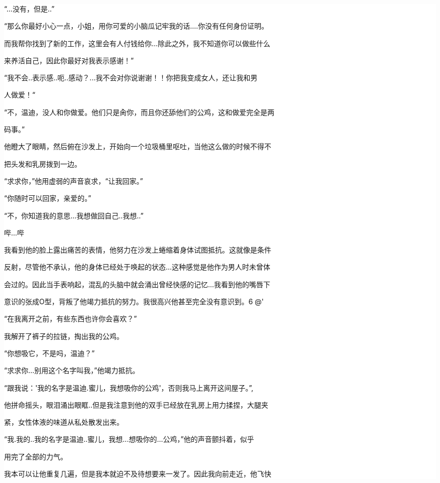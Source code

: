 “...没有，但是..”

“那么你最好小心一点，小姐，用你可爱的小脑瓜记牢我的话....你没有任何身份证明。

而我帮你找到了新的工作，这里会有人付钱给你...除此之外，我不知道你可以做些什么

来养活自己，因此你最好对我表示感谢！”



“我不会..表示感..呃..感动？...我不会对你说谢谢！！你把我变成女人，还让我和男

人做爱！“

“不，温迪，没人和你做爱。他们只是肏你，而且你还舔他们的公鸡，这和做爱完全是两

码事。”

他瞪大了眼睛，然后俯在沙发上，开始向一个垃圾桶里呕吐，当他这么做的时候不得不

把头发和乳房拨到一边。

“求求你，”他用虚弱的声音哀求，“让我回家。”

“你随时可以回家，亲爱的。”



“不，你知道我的意思...我想做回自己..我想..”

哔...哔



我看到他的脸上露出痛苦的表情，他努力在沙发上蜷缩着身体试图抵抗。这就像是条件

反射，尽管他不承认，他的身体已经处于唤起的状态...这种感觉是他作为男人时未曾体

会过的。因此当手表响起，混乱的头脑中就会涌出曾经快感的记忆...我看到他的嘴唇下

意识的张成O型，背叛了他竭力抵抗的努力。我很高兴他甚至完全没有意识到。6    @'

“在我离开之前，有些东西也许你会喜欢？”



我解开了裤子的拉链，掏出我的公鸡。

“你想吸它，不是吗，温迪？”



“求求你...别用这个名字叫我，”他竭力抵抗。

“跟我说：'我的名字是温迪.蜜儿，我想吸你的公鸡'，否则我马上离开这间屋子。”,

他拼命摇头，眼泪涌出眼眶..但是我注意到他的双手已经放在乳房上用力揉捏，大腿夹

紧，女性体液的味道从私处散发出来。



“我.我的..我的名字是温迪..蜜儿，我想...想吸你的...公鸡，”他的声音颤抖着，似乎

用完了全部的力气。



我本可以让他重复几遍，但是我本就迫不及待想要来一发了。因此我向前走近，他飞快
